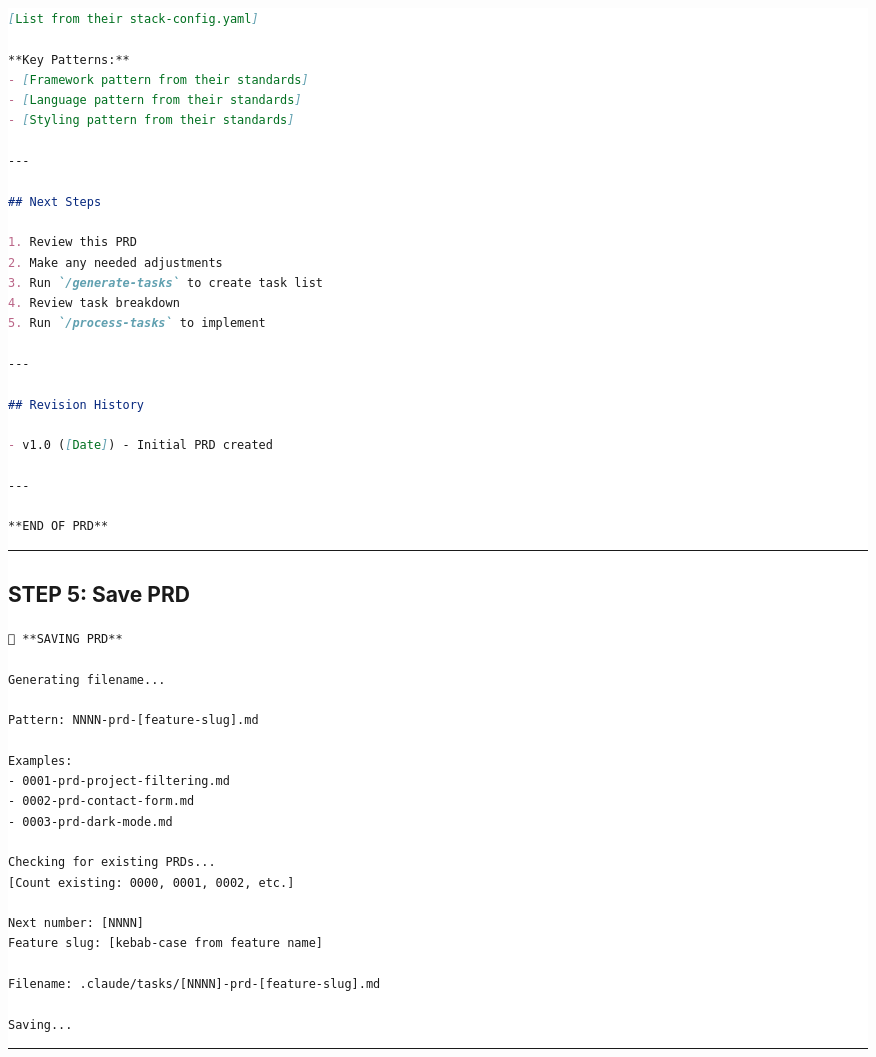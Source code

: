 ```markdown
[List from their stack-config.yaml]

**Key Patterns:**
- [Framework pattern from their standards]
- [Language pattern from their standards]
- [Styling pattern from their standards]

---

## Next Steps

1. Review this PRD
2. Make any needed adjustments
3. Run `/generate-tasks` to create task list
4. Review task breakdown
5. Run `/process-tasks` to implement

---

## Revision History

- v1.0 ([Date]) - Initial PRD created

---

**END OF PRD**
```

---

## STEP 5: Save PRD

```
💾 **SAVING PRD**

Generating filename...

Pattern: NNNN-prd-[feature-slug].md

Examples:
- 0001-prd-project-filtering.md
- 0002-prd-contact-form.md
- 0003-prd-dark-mode.md

Checking for existing PRDs...
[Count existing: 0000, 0001, 0002, etc.]

Next number: [NNNN]
Feature slug: [kebab-case from feature name]

Filename: .claude/tasks/[NNNN]-prd-[feature-slug].md

Saving...
```

---